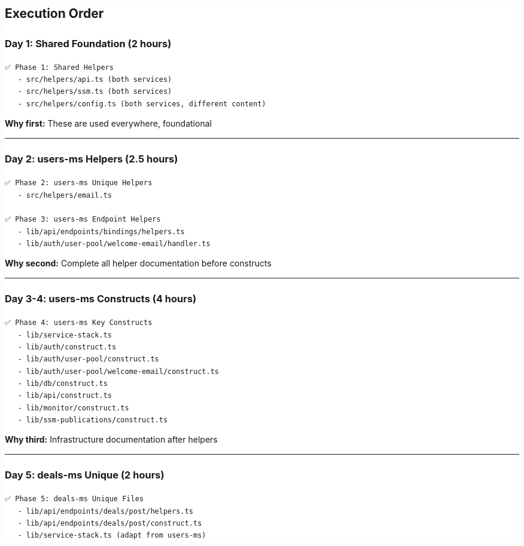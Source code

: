 
## Execution Order

### **Day 1: Shared Foundation** (2 hours)

```
✅ Phase 1: Shared Helpers
   - src/helpers/api.ts (both services)
   - src/helpers/ssm.ts (both services)
   - src/helpers/config.ts (both services, different content)
```

**Why first:** These are used everywhere, foundational

---

### **Day 2: users-ms Helpers** (2.5 hours)

```
✅ Phase 2: users-ms Unique Helpers
   - src/helpers/email.ts

✅ Phase 3: users-ms Endpoint Helpers
   - lib/api/endpoints/bindings/helpers.ts
   - lib/auth/user-pool/welcome-email/handler.ts
```

**Why second:** Complete all helper documentation before constructs

---

### **Day 3-4: users-ms Constructs** (4 hours)

```
✅ Phase 4: users-ms Key Constructs
   - lib/service-stack.ts
   - lib/auth/construct.ts
   - lib/auth/user-pool/construct.ts
   - lib/auth/user-pool/welcome-email/construct.ts
   - lib/db/construct.ts
   - lib/api/construct.ts
   - lib/monitor/construct.ts
   - lib/ssm-publications/construct.ts
```

**Why third:** Infrastructure documentation after helpers

---

### **Day 5: deals-ms Unique** (2 hours)

```
✅ Phase 5: deals-ms Unique Files
   - lib/api/endpoints/deals/post/helpers.ts
   - lib/api/endpoints/deals/post/construct.ts
   - lib/service-stack.ts (adapt from users-ms)
```
